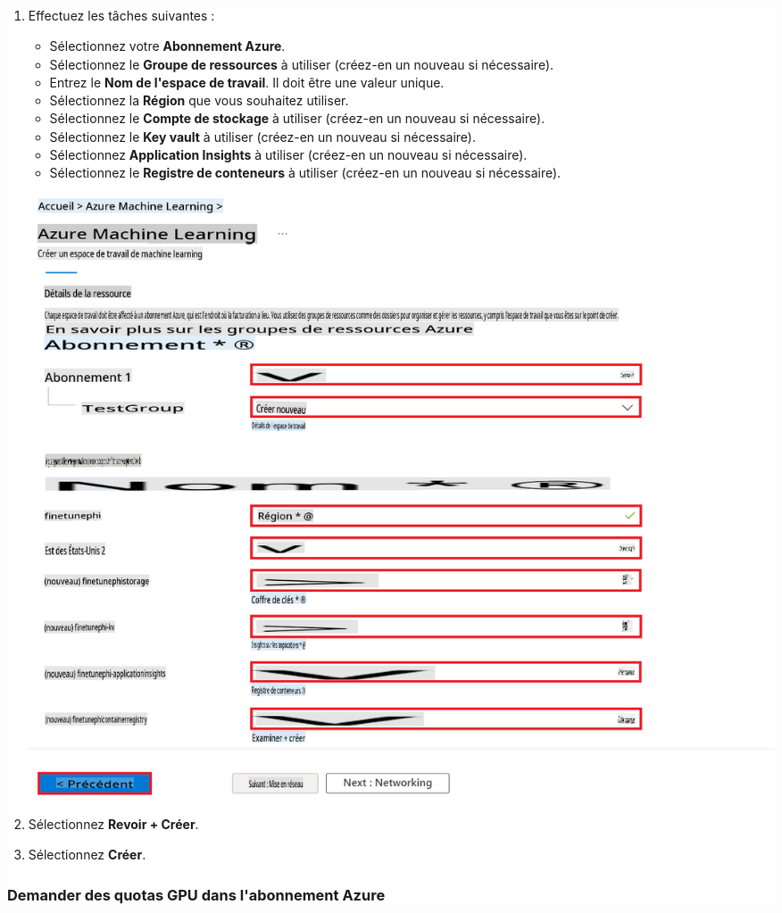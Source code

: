 1. Effectuez les tâches suivantes :

    - Sélectionnez votre **Abonnement Azure**.
    - Sélectionnez le **Groupe de ressources** à utiliser (créez-en un nouveau si nécessaire).
    - Entrez le **Nom de l'espace de travail**. Il doit être une valeur unique.
    - Sélectionnez la **Région** que vous souhaitez utiliser.
    - Sélectionnez le **Compte de stockage** à utiliser (créez-en un nouveau si nécessaire).
    - Sélectionnez le **Key vault** à utiliser (créez-en un nouveau si nécessaire).
    - Sélectionnez **Application Insights** à utiliser (créez-en un nouveau si nécessaire).
    - Sélectionnez le **Registre de conteneurs** à utiliser (créez-en un nouveau si nécessaire).

    ![Remplir AZML.](../../../../../../translated_images/01-03-fill-AZML.b2ebbef59952cd17d16b1f82adc252bf7616f8638d451e3c6595ffefe44f2cfa.fr.png)

1. Sélectionnez **Revoir + Créer**.

1. Sélectionnez **Créer**.

### Demander des quotas GPU dans l'abonnement Azure
